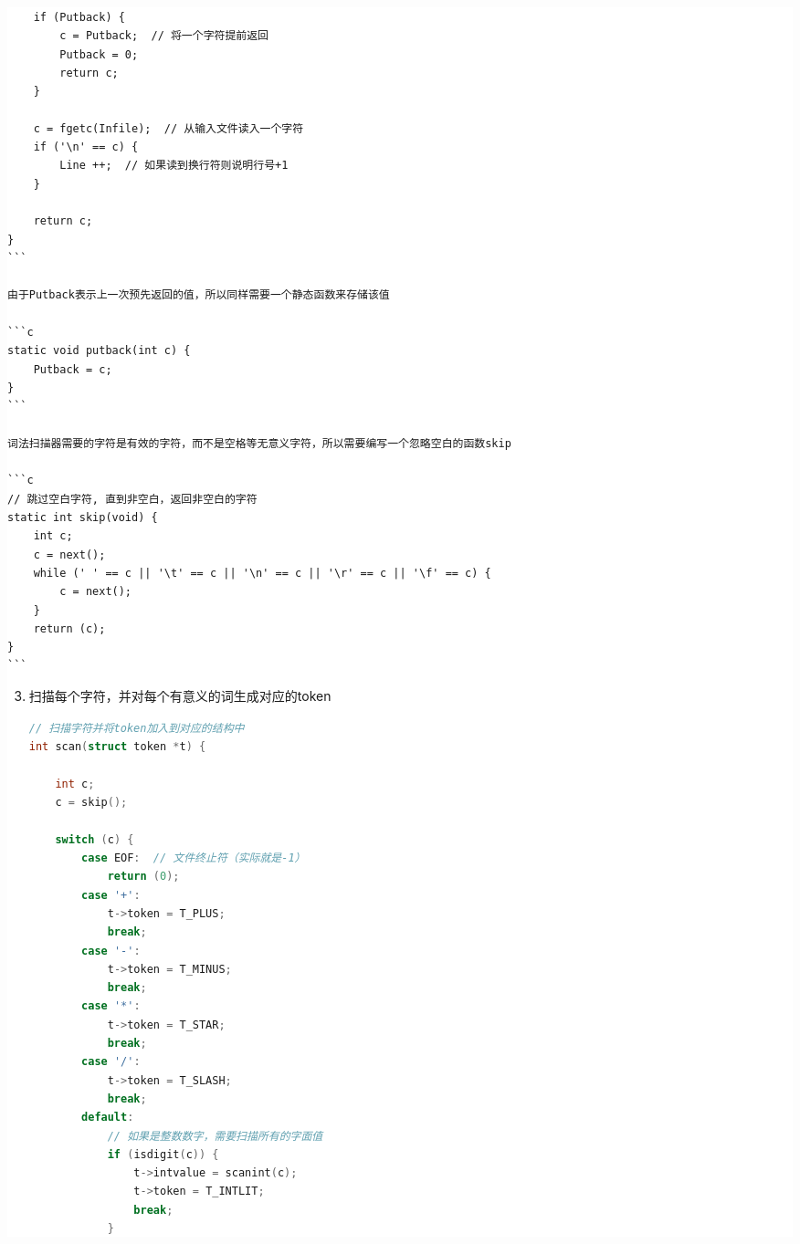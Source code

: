         if (Putback) {
            c = Putback;  // 将一个字符提前返回
            Putback = 0;
            return c;
        }
    
        c = fgetc(Infile);  // 从输入文件读入一个字符
        if ('\n' == c) {
            Line ++;  // 如果读到换行符则说明行号+1
        }
    
        return c;
    }
    ```

    由于Putback表示上一次预先返回的值，所以同样需要一个静态函数来存储该值

    ```c
    static void putback(int c) {
        Putback = c;
    }
    ```

    词法扫描器需要的字符是有效的字符，而不是空格等无意义字符，所以需要编写一个忽略空白的函数skip

    ```c
    // 跳过空白字符, 直到非空白，返回非空白的字符
    static int skip(void) {
        int c;
        c = next();
        while (' ' == c || '\t' == c || '\n' == c || '\r' == c || '\f' == c) {
            c = next();
        }
        return (c);
    }
    ```

3. 扫描每个字符，并对每个有意义的词生成对应的token

    ```c
    // 扫描字符并将token加入到对应的结构中
    int scan(struct token *t) {
        
        int c;
        c = skip();
    
        switch (c) {
            case EOF:  // 文件终止符（实际就是-1）
                return (0);
            case '+':
                t->token = T_PLUS;
                break;
            case '-':
                t->token = T_MINUS;
                break;
            case '*':
                t->token = T_STAR;
                break;
            case '/':
                t->token = T_SLASH;
                break;
            default:
                // 如果是整数数字，需要扫描所有的字面值
                if (isdigit(c)) {
                    t->intvalue = scanint(c);
                    t->token = T_INTLIT;
                    break;
                }